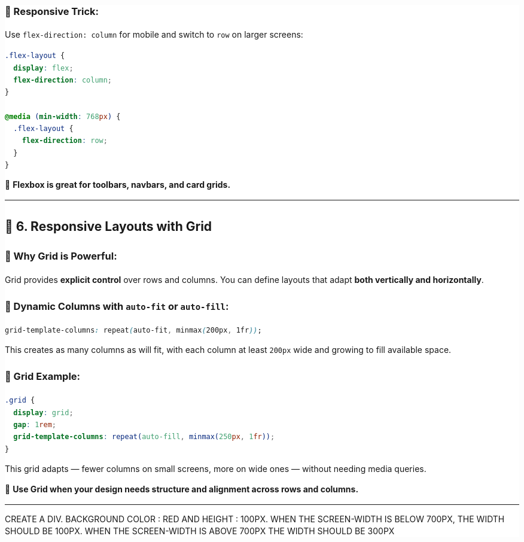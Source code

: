 ### 🔸 Responsive Trick:
Use `flex-direction: column` for mobile and switch to `row` on larger screens:
```css
.flex-layout {
  display: flex;
  flex-direction: column;
}

@media (min-width: 768px) {
  .flex-layout {
    flex-direction: row;
  }
}
```

🧠 **Flexbox is great for toolbars, navbars, and card grids.**

---

## 🔹 6. **Responsive Layouts with Grid**

### 🔸 Why Grid is Powerful:
Grid provides **explicit control** over rows and columns. You can define layouts that adapt **both vertically and horizontally**.

### 🔸 Dynamic Columns with `auto-fit` or `auto-fill`:
```css
grid-template-columns: repeat(auto-fit, minmax(200px, 1fr));
```

This creates as many columns as will fit, with each column at least `200px` wide and growing to fill available space.

### 🔸 Grid Example:
```css
.grid {
  display: grid;
  gap: 1rem;
  grid-template-columns: repeat(auto-fill, minmax(250px, 1fr));
}
```

This grid adapts — fewer columns on small screens, more on wide ones — without needing media queries.

🧠 **Use Grid when your design needs structure and alignment across rows and columns.**

---


CREATE A DIV. 
BACKGROUND COLOR : RED 
AND HEIGHT : 100PX.
WHEN THE SCREEN-WIDTH IS BELOW 700PX,
THE WIDTH SHOULD BE 100PX.
WHEN THE SCREEN-WIDTH IS ABOVE 700PX
THE WIDTH SHOULD BE 300PX
